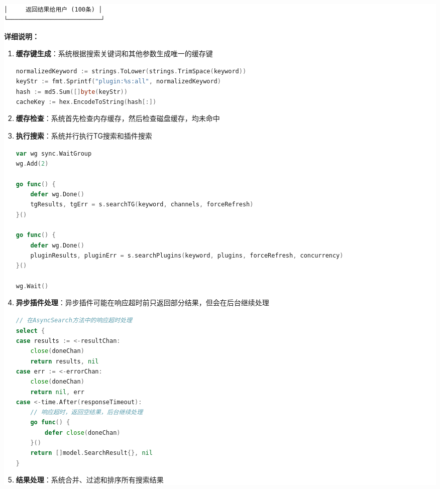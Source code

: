 ```
│     返回结果给用户 (100条) │
└──────────────────────────┘
```

**详细说明：**

1. **缓存键生成**：系统根据搜索关键词和其他参数生成唯一的缓存键
   ```go
   normalizedKeyword := strings.ToLower(strings.TrimSpace(keyword))
   keyStr := fmt.Sprintf("plugin:%s:all", normalizedKeyword)
   hash := md5.Sum([]byte(keyStr))
   cacheKey := hex.EncodeToString(hash[:])
   ```

2. **缓存检查**：系统首先检查内存缓存，然后检查磁盘缓存，均未命中

3. **执行搜索**：系统并行执行TG搜索和插件搜索
   ```go
   var wg sync.WaitGroup
   wg.Add(2)
   
   go func() {
       defer wg.Done()
       tgResults, tgErr = s.searchTG(keyword, channels, forceRefresh)
   }()
   
   go func() {
       defer wg.Done()
       pluginResults, pluginErr = s.searchPlugins(keyword, plugins, forceRefresh, concurrency)
   }()
   
   wg.Wait()
   ```

4. **异步插件处理**：异步插件可能在响应超时前只返回部分结果，但会在后台继续处理
   ```go
   // 在AsyncSearch方法中的响应超时处理
   select {
   case results := <-resultChan:
       close(doneChan)
       return results, nil
   case err := <-errorChan:
       close(doneChan)
       return nil, err
   case <-time.After(responseTimeout):
       // 响应超时，返回空结果，后台继续处理
       go func() {
           defer close(doneChan)
       }()
       return []model.SearchResult{}, nil
   }
   ```

5. **结果处理**：系统合并、过滤和排序所有搜索结果
